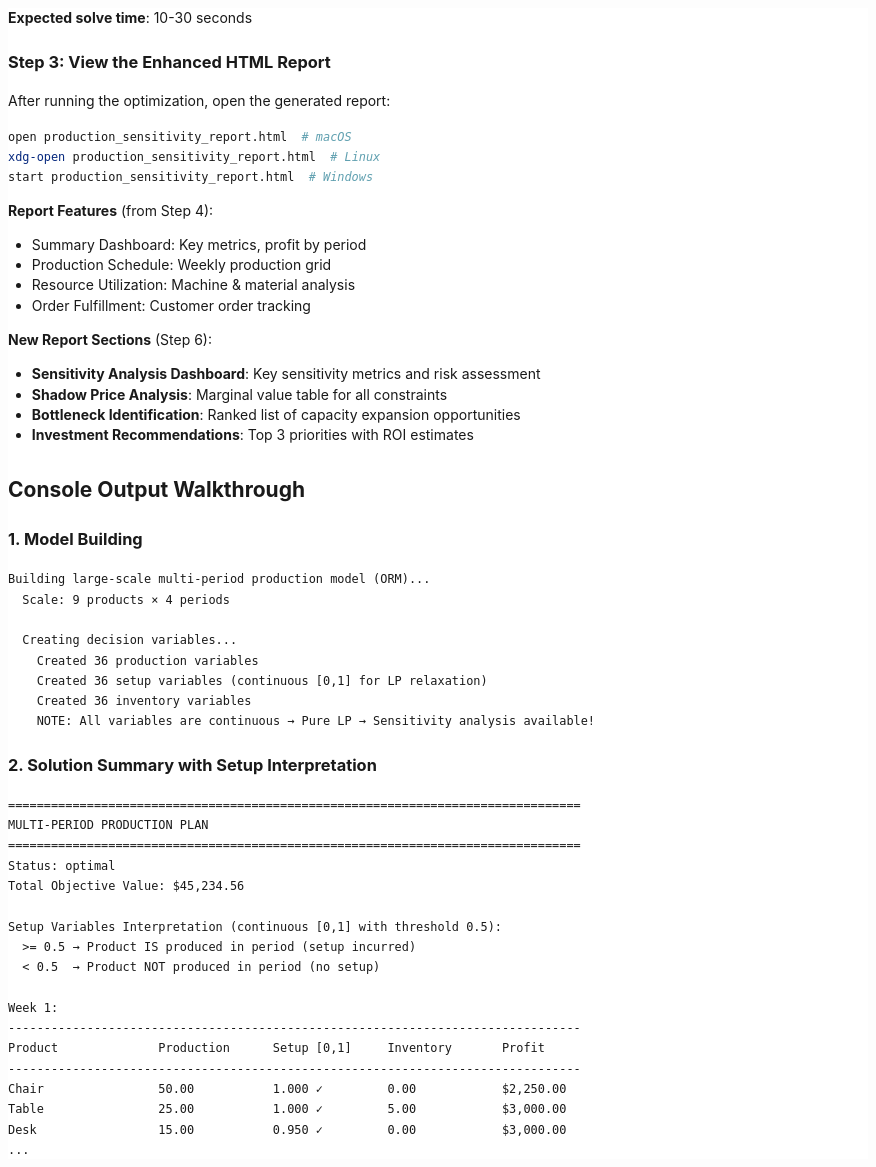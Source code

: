 **Expected solve time**: 10-30 seconds

### Step 3: View the Enhanced HTML Report

After running the optimization, open the generated report:

```bash
open production_sensitivity_report.html  # macOS
xdg-open production_sensitivity_report.html  # Linux
start production_sensitivity_report.html  # Windows
```

**Report Features** (from Step 4):
- Summary Dashboard: Key metrics, profit by period
- Production Schedule: Weekly production grid
- Resource Utilization: Machine & material analysis
- Order Fulfillment: Customer order tracking

**New Report Sections** (Step 6):
- **Sensitivity Analysis Dashboard**: Key sensitivity metrics and risk assessment
- **Shadow Price Analysis**: Marginal value table for all constraints
- **Bottleneck Identification**: Ranked list of capacity expansion opportunities
- **Investment Recommendations**: Top 3 priorities with ROI estimates

## Console Output Walkthrough

### 1. Model Building

```
Building large-scale multi-period production model (ORM)...
  Scale: 9 products × 4 periods

  Creating decision variables...
    Created 36 production variables
    Created 36 setup variables (continuous [0,1] for LP relaxation)
    Created 36 inventory variables
    NOTE: All variables are continuous → Pure LP → Sensitivity analysis available!
```

### 2. Solution Summary with Setup Interpretation

```
================================================================================
MULTI-PERIOD PRODUCTION PLAN
================================================================================
Status: optimal
Total Objective Value: $45,234.56

Setup Variables Interpretation (continuous [0,1] with threshold 0.5):
  >= 0.5 → Product IS produced in period (setup incurred)
  < 0.5  → Product NOT produced in period (no setup)

Week 1:
--------------------------------------------------------------------------------
Product              Production      Setup [0,1]     Inventory       Profit
--------------------------------------------------------------------------------
Chair                50.00           1.000 ✓         0.00            $2,250.00
Table                25.00           1.000 ✓         5.00            $3,000.00
Desk                 15.00           0.950 ✓         0.00            $3,000.00
...
```
